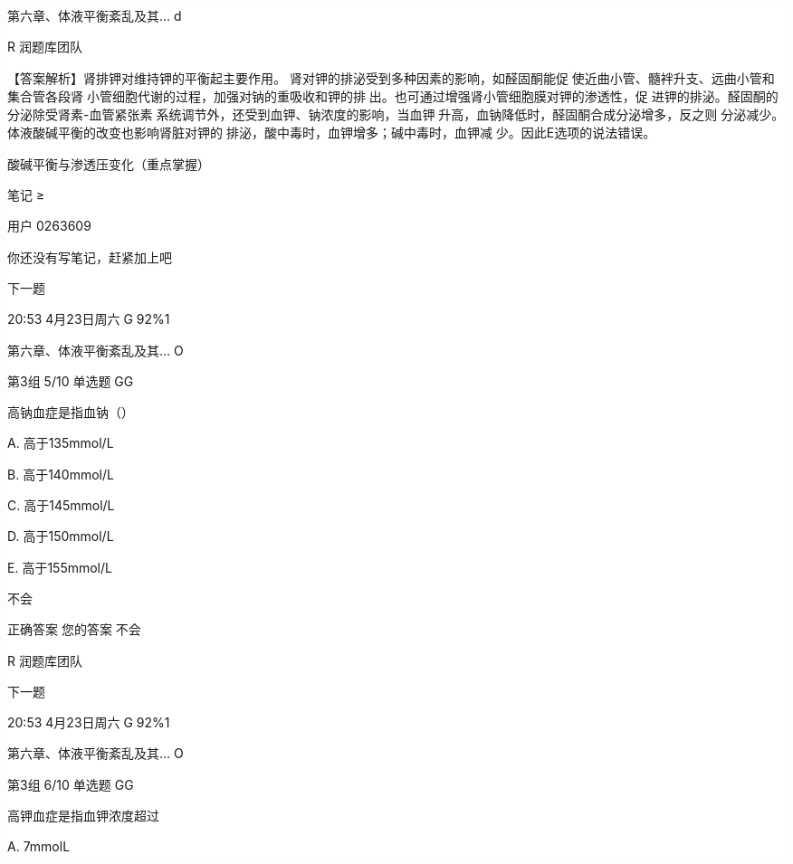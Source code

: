 第六章、体液平衡紊乱及其… d

R 润题库团队

【答案解析】肾排钾对维持钾的平衡起主要作用。
肾对钾的排泌受到多种因素的影响，如醛固酮能促
使近曲小管、髓袢升支、远曲小管和集合管各段肾
小管细胞代谢的过程，加强对钠的重吸收和钾的排
出。也可通过增强肾小管细胞膜对钾的渗透性，促
进钾的排泌。醛固酮的分泌除受肾素-血管紧张素
系统调节外，还受到血钾、钠浓度的影响，当血钾
升高，血钠降低时，醛固酮合成分泌增多，反之则
分泌减少。体液酸碱平衡的改变也影响肾脏对钾的
排泌，酸中毒时，血钾增多；碱中毒时，血钾减
少。因此E选项的说法错误。

酸碱平衡与渗透压变化（重点掌握）

笔记 ≥

用户 0263609

你还没有写笔记，赶紧加上吧

下一题

20:53 4月23日周六 G 92%1

第六章、体液平衡紊乱及其… O

第3组 5/10 单选题 GG

高钠血症是指血钠（）

A. 高于135mmol/L

B. 高于140mmol/L

C. 高于145mmol/L

D. 高于150mmol/L

E. 高于155mmol/L

不会

正确答案 您的答案
不会

R 润题库团队

下一题

20:53 4月23日周六 G 92%1

第六章、体液平衡紊乱及其… O

第3组 6/10 单选题 GG

高钾血症是指血钾浓度超过

A. 7mmolL
